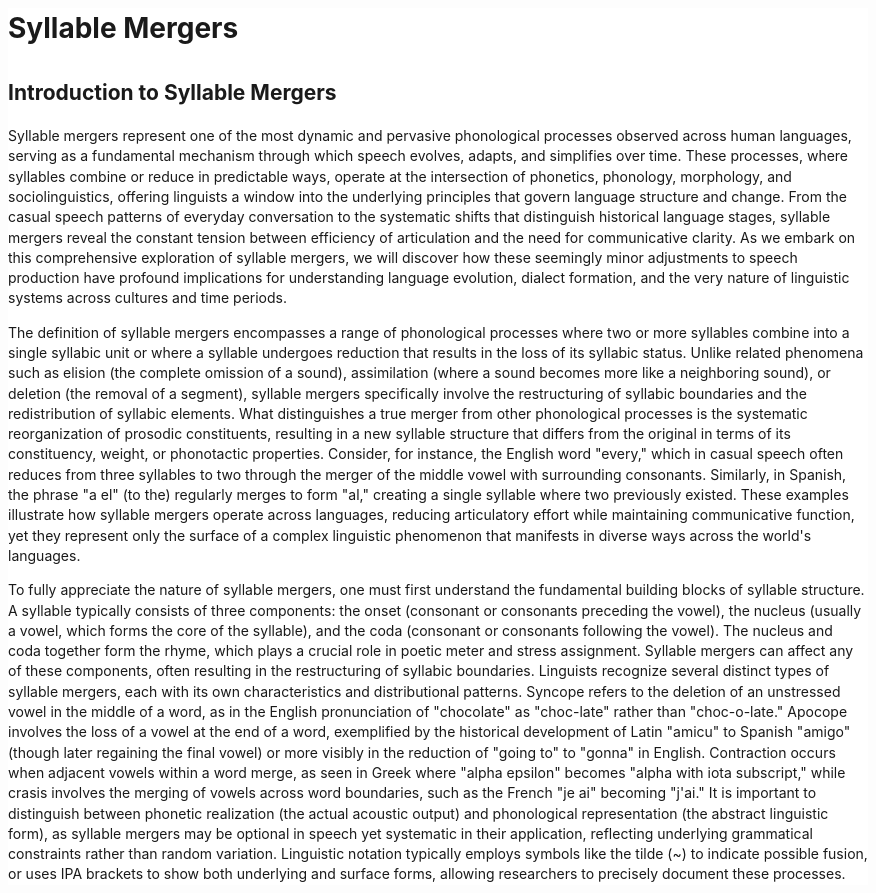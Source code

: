 
# Syllable Mergers

## Introduction to Syllable Mergers

Syllable mergers represent one of the most dynamic and pervasive phonological processes observed across human languages, serving as a fundamental mechanism through which speech evolves, adapts, and simplifies over time. These processes, where syllables combine or reduce in predictable ways, operate at the intersection of phonetics, phonology, morphology, and sociolinguistics, offering linguists a window into the underlying principles that govern language structure and change. From the casual speech patterns of everyday conversation to the systematic shifts that distinguish historical language stages, syllable mergers reveal the constant tension between efficiency of articulation and the need for communicative clarity. As we embark on this comprehensive exploration of syllable mergers, we will discover how these seemingly minor adjustments to speech production have profound implications for understanding language evolution, dialect formation, and the very nature of linguistic systems across cultures and time periods.

The definition of syllable mergers encompasses a range of phonological processes where two or more syllables combine into a single syllabic unit or where a syllable undergoes reduction that results in the loss of its syllabic status. Unlike related phenomena such as elision (the complete omission of a sound), assimilation (where a sound becomes more like a neighboring sound), or deletion (the removal of a segment), syllable mergers specifically involve the restructuring of syllabic boundaries and the redistribution of syllabic elements. What distinguishes a true merger from other phonological processes is the systematic reorganization of prosodic constituents, resulting in a new syllable structure that differs from the original in terms of its constituency, weight, or phonotactic properties. Consider, for instance, the English word "every," which in casual speech often reduces from three syllables to two through the merger of the middle vowel with surrounding consonants. Similarly, in Spanish, the phrase "a el" (to the) regularly merges to form "al," creating a single syllable where two previously existed. These examples illustrate how syllable mergers operate across languages, reducing articulatory effort while maintaining communicative function, yet they represent only the surface of a complex linguistic phenomenon that manifests in diverse ways across the world's languages.

To fully appreciate the nature of syllable mergers, one must first understand the fundamental building blocks of syllable structure. A syllable typically consists of three components: the onset (consonant or consonants preceding the vowel), the nucleus (usually a vowel, which forms the core of the syllable), and the coda (consonant or consonants following the vowel). The nucleus and coda together form the rhyme, which plays a crucial role in poetic meter and stress assignment. Syllable mergers can affect any of these components, often resulting in the restructuring of syllabic boundaries. Linguists recognize several distinct types of syllable mergers, each with its own characteristics and distributional patterns. Syncope refers to the deletion of an unstressed vowel in the middle of a word, as in the English pronunciation of "chocolate" as "choc-late" rather than "choc-o-late." Apocope involves the loss of a vowel at the end of a word, exemplified by the historical development of Latin "amicu" to Spanish "amigo" (though later regaining the final vowel) or more visibly in the reduction of "going to" to "gonna" in English. Contraction occurs when adjacent vowels within a word merge, as seen in Greek where "alpha epsilon" becomes "alpha with iota subscript," while crasis involves the merging of vowels across word boundaries, such as the French "je ai" becoming "j'ai." It is important to distinguish between phonetic realization (the actual acoustic output) and phonological representation (the abstract linguistic form), as syllable mergers may be optional in speech yet systematic in their application, reflecting underlying grammatical constraints rather than random variation. Linguistic notation typically employs symbols like the tilde (~) to indicate possible fusion, or uses IPA brackets to show both underlying and surface forms, allowing researchers to precisely document these processes.
